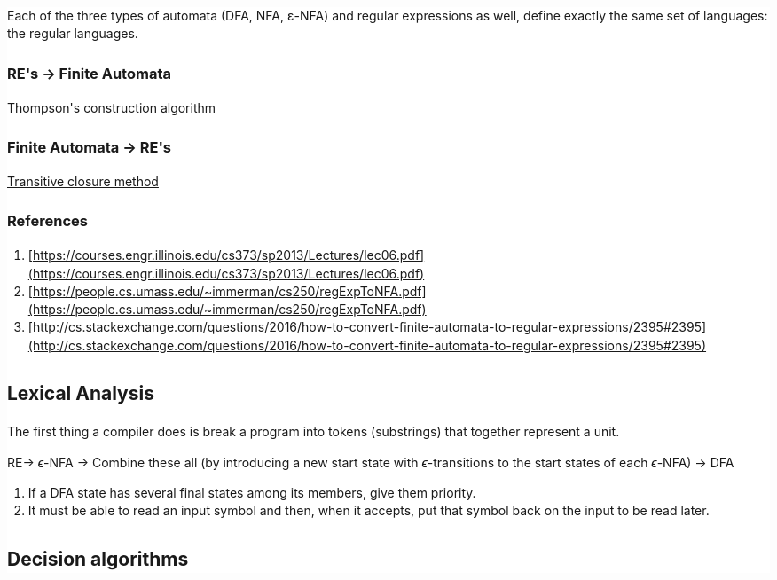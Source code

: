 Each of the three types of automata (DFA, NFA, ε-NFA) and regular expressions as well, define exactly the same set of languages: the regular languages.

### RE's -> Finite Automata

Thompson's construction algorithm

### Finite Automata -> RE's

[Transitive closure method](http://cs.stackexchange.com/questions/2016/how-to-convert-finite-automata-to-regular-expressions/2395#2395)

### References

1. [https://courses.engr.illinois.edu/cs373/sp2013/Lectures/lec06.pdf](https://courses.engr.illinois.edu/cs373/sp2013/Lectures/lec06.pdf)
2. [https://people.cs.umass.edu/~immerman/cs250/regExpToNFA.pdf](https://people.cs.umass.edu/~immerman/cs250/regExpToNFA.pdf)
3. [http://cs.stackexchange.com/questions/2016/how-to-convert-finite-automata-to-regular-expressions/2395#2395](http://cs.stackexchange.com/questions/2016/how-to-convert-finite-automata-to-regular-expressions/2395#2395)

## Lexical Analysis

The first thing a compiler does is break a program into tokens (substrings) that together represent a unit.

RE->
$\epsilon \text{-NFA}$ ->
Combine these all (by introducing a new
start state with $\epsilon \text{-transitions }$ to the start states of each $\epsilon \text{-NFA}$) ->
DFA

1. If a DFA state has several final states among its members, give them priority.
2. It must be able to read an input symbol and then, when it accepts, put that symbol back on the input to be read later.

## Decision algorithms